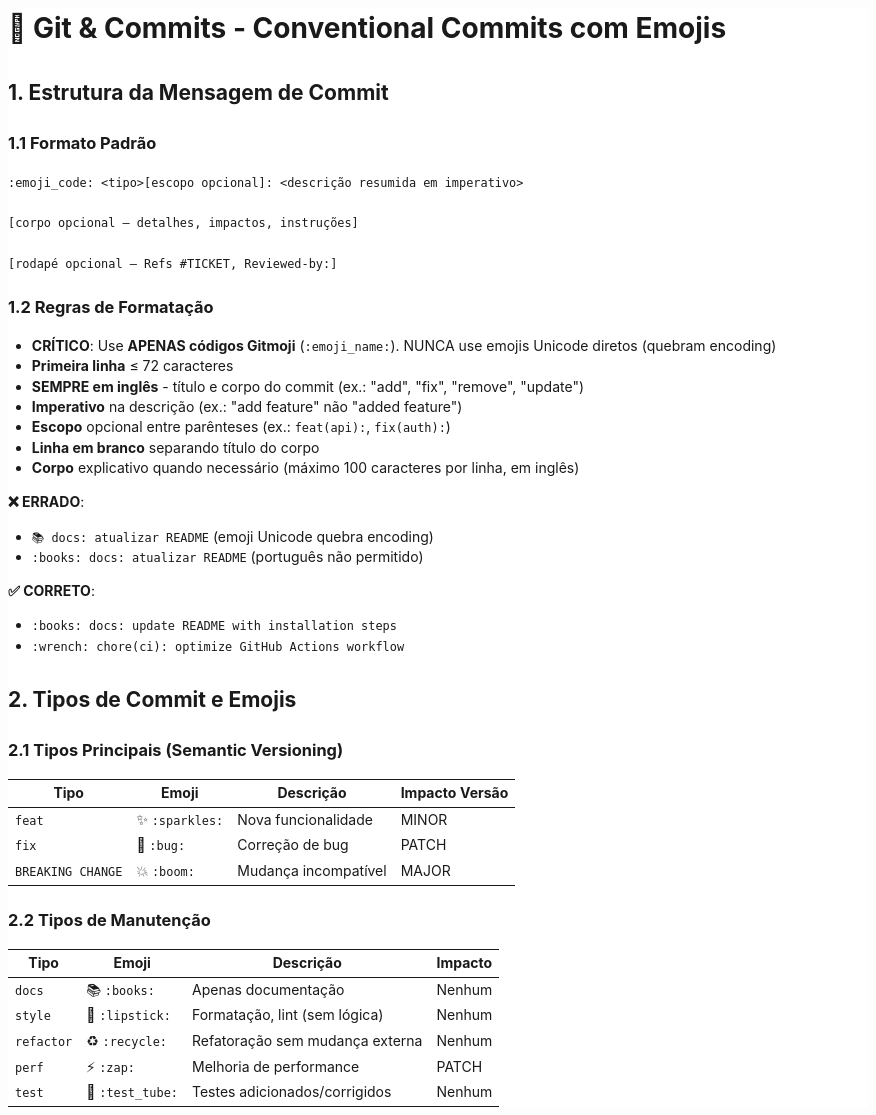 ﻿---
applyTo: '**'
---
# 📝 Git & Commits - Conventional Commits com Emojis

## 1. Estrutura da Mensagem de Commit

### 1.1 Formato Padrão
```
:emoji_code: <tipo>[escopo opcional]: <descrição resumida em imperativo>

[corpo opcional — detalhes, impactos, instruções]

[rodapé opcional — Refs #TICKET, Reviewed-by:]
```

### 1.2 Regras de Formatação
- **CRÍTICO**: Use **APENAS códigos Gitmoji** (`:emoji_name:`). NUNCA use emojis Unicode diretos (quebram encoding)
- **Primeira linha** ≤ 72 caracteres
- **SEMPRE em inglês** - título e corpo do commit (ex.: "add", "fix", "remove", "update")
- **Imperativo** na descrição (ex.: "add feature" não "added feature")
- **Escopo** opcional entre parênteses (ex.: `feat(api):`, `fix(auth):`)
- **Linha em branco** separando título do corpo
- **Corpo** explicativo quando necessário (máximo 100 caracteres por linha, em inglês)

**❌ ERRADO**: 
- `📚 docs: atualizar README` (emoji Unicode quebra encoding)
- `:books: docs: atualizar README` (português não permitido)

**✅ CORRETO**: 
- `:books: docs: update README with installation steps`
- `:wrench: chore(ci): optimize GitHub Actions workflow`

## 2. Tipos de Commit e Emojis

### 2.1 Tipos Principais (Semantic Versioning)
| Tipo | Emoji | Descrição | Impacto Versão |
|------|-------|-----------|----------------|
| `feat` | ✨ `:sparkles:` | Nova funcionalidade | MINOR |
| `fix` | 🐛 `:bug:` | Correção de bug | PATCH |
| `BREAKING CHANGE` | 💥 `:boom:` | Mudança incompatível | MAJOR |

### 2.2 Tipos de Manutenção
| Tipo | Emoji | Descrição | Impacto |
|------|-------|-----------|---------|
| `docs` | 📚 `:books:` | Apenas documentação | Nenhum |
| `style` | 💄 `:lipstick:` | Formatação, lint (sem lógica) | Nenhum |
| `refactor` | ♻️ `:recycle:` | Refatoração sem mudança externa | Nenhum |
| `perf` | ⚡ `:zap:` | Melhoria de performance | PATCH |
| `test` | 🧪 `:test_tube:` | Testes adicionados/corrigidos | Nenhum |
